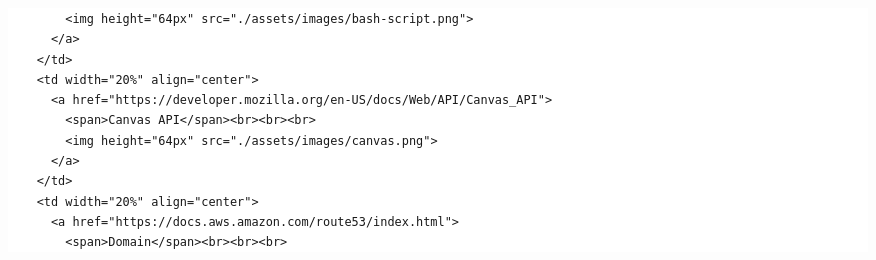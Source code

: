             <img height="64px" src="./assets/images/bash-script.png">
          </a>
        </td>
        <td width="20%" align="center">
          <a href="https://developer.mozilla.org/en-US/docs/Web/API/Canvas_API">
            <span>Canvas API</span><br><br><br>
            <img height="64px" src="./assets/images/canvas.png">
          </a>
        </td>
        <td width="20%" align="center">
          <a href="https://docs.aws.amazon.com/route53/index.html">
            <span>Domain</span><br><br><br>